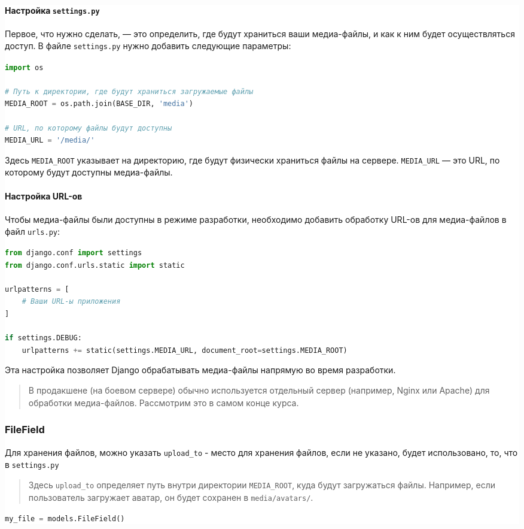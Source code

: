#### Настройка `settings.py`

Первое, что нужно сделать, — это определить, где будут храниться ваши медиа-файлы, и как к ним будет осуществляться
доступ. В файле `settings.py` нужно добавить следующие параметры:

```python
import os

# Путь к директории, где будут храниться загружаемые файлы
MEDIA_ROOT = os.path.join(BASE_DIR, 'media')

# URL, по которому файлы будут доступны
MEDIA_URL = '/media/'
```

Здесь `MEDIA_ROOT` указывает на директорию, где будут физически храниться файлы на сервере. `MEDIA_URL` — это URL, по
которому будут доступны медиа-файлы.

#### Настройка URL-ов

Чтобы медиа-файлы были доступны в режиме разработки, необходимо добавить обработку URL-ов для медиа-файлов в
файл `urls.py`:

```python
from django.conf import settings
from django.conf.urls.static import static

urlpatterns = [
    # Ваши URL-ы приложения
]

if settings.DEBUG:
    urlpatterns += static(settings.MEDIA_URL, document_root=settings.MEDIA_ROOT)
```

Эта настройка позволяет Django обрабатывать медиа-файлы напрямую во время разработки.

> В продакшене (на боевом сервере) обычно используется отдельный сервер (например, Nginx или Apache) для обработки
> медиа-файлов. Рассмотрим это в самом конце курса.

### FileField

Для хранения файлов, можно указать `upload_to` - место для хранения файлов, если не указано, будет использовано, то, что
в `settings.py`

> Здесь `upload_to` определяет путь внутри директории `MEDIA_ROOT`, куда будут загружаться файлы. Например, если
> пользователь загружает аватар, он будет сохранен в `media/avatars/`.

```python
my_file = models.FileField()
```
